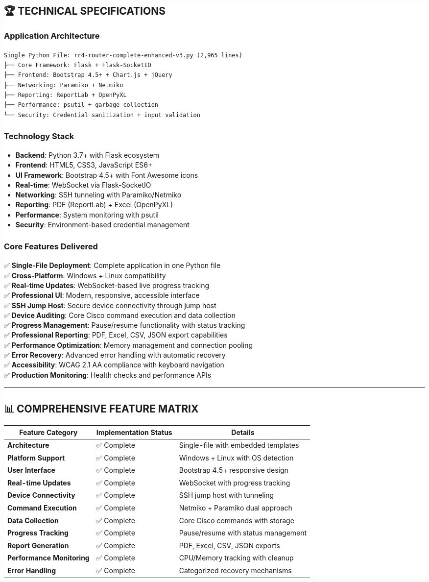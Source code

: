
## 🏆 TECHNICAL SPECIFICATIONS

### **Application Architecture**
```
Single Python File: rr4-router-complete-enhanced-v3.py (2,965 lines)
├── Core Framework: Flask + Flask-SocketIO
├── Frontend: Bootstrap 4.5+ + Chart.js + jQuery
├── Networking: Paramiko + Netmiko
├── Reporting: ReportLab + OpenPyXL
├── Performance: psutil + garbage collection
└── Security: Credential sanitization + input validation
```

### **Technology Stack**
- **Backend**: Python 3.7+ with Flask ecosystem
- **Frontend**: HTML5, CSS3, JavaScript ES6+
- **UI Framework**: Bootstrap 4.5+ with Font Awesome icons
- **Real-time**: WebSocket via Flask-SocketIO
- **Networking**: SSH tunneling with Paramiko/Netmiko
- **Reporting**: PDF (ReportLab) + Excel (OpenPyXL)
- **Performance**: System monitoring with psutil
- **Security**: Environment-based credential management

### **Core Features Delivered**
✅ **Single-File Deployment**: Complete application in one Python file  
✅ **Cross-Platform**: Windows + Linux compatibility  
✅ **Real-time Updates**: WebSocket-based live progress tracking  
✅ **Professional UI**: Modern, responsive, accessible interface  
✅ **SSH Jump Host**: Secure device connectivity through jump host  
✅ **Device Auditing**: Core Cisco command execution and data collection  
✅ **Progress Management**: Pause/resume functionality with status tracking  
✅ **Professional Reporting**: PDF, Excel, CSV, JSON export capabilities  
✅ **Performance Optimization**: Memory management and connection pooling  
✅ **Error Recovery**: Advanced error handling with automatic recovery  
✅ **Accessibility**: WCAG 2.1 AA compliance with keyboard navigation  
✅ **Production Monitoring**: Health checks and performance APIs  

---

## 📊 COMPREHENSIVE FEATURE MATRIX

| Feature Category | Implementation Status | Details |
|------------------|----------------------|---------|
| **Architecture** | ✅ Complete | Single-file with embedded templates |
| **Platform Support** | ✅ Complete | Windows + Linux with OS detection |
| **User Interface** | ✅ Complete | Bootstrap 4.5+ responsive design |
| **Real-time Updates** | ✅ Complete | WebSocket with progress tracking |
| **Device Connectivity** | ✅ Complete | SSH jump host with tunneling |
| **Command Execution** | ✅ Complete | Netmiko + Paramiko dual approach |
| **Data Collection** | ✅ Complete | Core Cisco commands with storage |
| **Progress Tracking** | ✅ Complete | Pause/resume with status management |
| **Report Generation** | ✅ Complete | PDF, Excel, CSV, JSON exports |
| **Performance Monitoring** | ✅ Complete | CPU/Memory tracking with cleanup |
| **Error Handling** | ✅ Complete | Categorized recovery mechanisms |